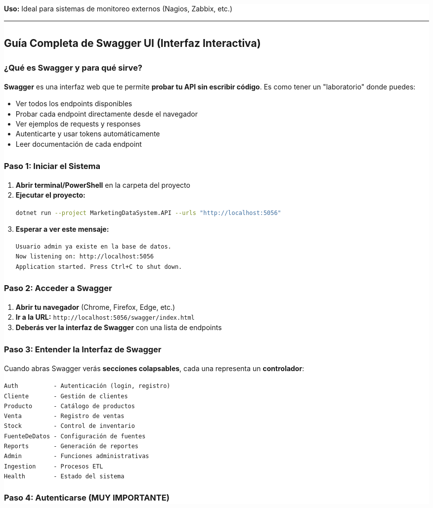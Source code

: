 **Uso:** Ideal para sistemas de monitoreo externos (Nagios, Zabbix, etc.)

---

## Guía Completa de Swagger UI (Interfaz Interactiva)

### ¿Qué es Swagger y para qué sirve?

**Swagger** es una interfaz web que te permite **probar tu API sin escribir código**. Es como tener un "laboratorio" donde puedes:
- Ver todos los endpoints disponibles
- Probar cada endpoint directamente desde el navegador
- Ver ejemplos de requests y responses
- Autenticarte y usar tokens automáticamente
- Leer documentación de cada endpoint

### Paso 1: Iniciar el Sistema

1. **Abrir terminal/PowerShell** en la carpeta del proyecto
2. **Ejecutar el proyecto:**
   ```bash
   dotnet run --project MarketingDataSystem.API --urls "http://localhost:5056"
   ```
3. **Esperar a ver este mensaje:**
   ```
   Usuario admin ya existe en la base de datos.
   Now listening on: http://localhost:5056
   Application started. Press Ctrl+C to shut down.
   ```

### Paso 2: Acceder a Swagger

1. **Abrir tu navegador** (Chrome, Firefox, Edge, etc.)
2. **Ir a la URL:** `http://localhost:5056/swagger/index.html`
3. **Deberás ver la interfaz de Swagger** con una lista de endpoints

### Paso 3: Entender la Interfaz de Swagger

Cuando abras Swagger verás **secciones colapsables**, cada una representa un **controlador**:

```
Auth          - Autenticación (login, registro)
Cliente       - Gestión de clientes
Producto      - Catálogo de productos
Venta         - Registro de ventas
Stock         - Control de inventario
FuenteDeDatos - Configuración de fuentes
Reports       - Generación de reportes
Admin         - Funciones administrativas
Ingestion     - Procesos ETL
Health        - Estado del sistema
```

### Paso 4: Autenticarse (MUY IMPORTANTE)
